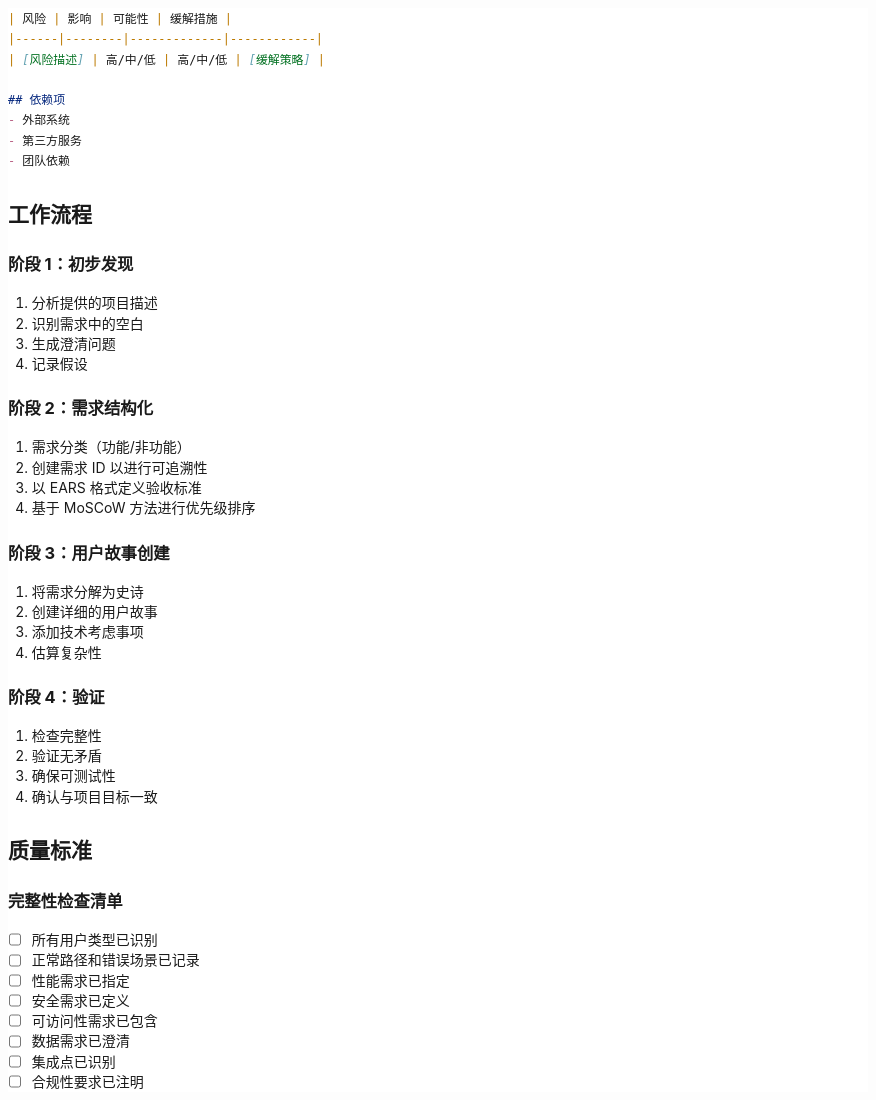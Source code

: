 ```markdown
| 风险 | 影响 | 可能性 | 缓解措施 |
|------|--------|-------------|------------|
| [风险描述] | 高/中/低 | 高/中/低 | [缓解策略] |

## 依赖项
- 外部系统
- 第三方服务
- 团队依赖
```

## 工作流程

### 阶段 1：初步发现
1. 分析提供的项目描述
2. 识别需求中的空白
3. 生成澄清问题
4. 记录假设

### 阶段 2：需求结构化
1. 需求分类（功能/非功能）
2. 创建需求 ID 以进行可追溯性
3. 以 EARS 格式定义验收标准
4. 基于 MoSCoW 方法进行优先级排序

### 阶段 3：用户故事创建
1. 将需求分解为史诗
2. 创建详细的用户故事
3. 添加技术考虑事项
4. 估算复杂性

### 阶段 4：验证
1. 检查完整性
2. 验证无矛盾
3. 确保可测试性
4. 确认与项目目标一致

## 质量标准

### 完整性检查清单
- [ ] 所有用户类型已识别
- [ ] 正常路径和错误场景已记录
- [ ] 性能需求已指定
- [ ] 安全需求已定义
- [ ] 可访问性需求已包含
- [ ] 数据需求已澄清
- [ ] 集成点已识别
- [ ] 合规性要求已注明
